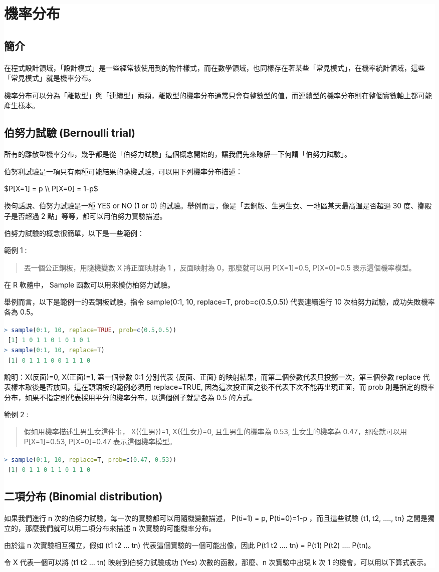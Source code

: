 # 機率分布 

## 簡介

在程式設計領域，「設計模式」是一些經常被使用到的物件樣式，而在數學領域，也同樣存在著某些「常見模式」，在機率統計領域，這些「常見模式」就是機率分布。

機率分布可以分為「離散型」與「連續型」兩類，離散型的機率分布通常只會有整數型的值，而連續型的機率分布則在整個實數軸上都可能產生樣本。

## 伯努力試驗 (Bernoulli trial) 

所有的離散型機率分布，幾乎都是從「伯努力試驗」這個概念開始的，讓我們先來瞭解一下何謂「伯努力試驗」。

伯努利試驗是一項只有兩種可能結果的隨機試驗，可以用下列機率分布描述：

$P[X=1] = p \\ P[X=0] = 1-p$

換句話說、伯努力試驗是一種 YES or NO (1 or 0) 的試驗。舉例而言，像是「丟銅版、生男生女、一地區某天最高溫是否超過 30 度、擲骰子是否超過 2 點」等等，都可以用伯努力實驗描述。

伯努力試驗的概念很簡單，以下是一些範例：

範例 1 : 

> 丟一個公正銅板，用隨機變數 X 將正面映射為 1 ，反面映射為 0，那麼就可以用 P[X=1]=0.5, P[X=0]=0.5 表示這個機率模型。

在 R 軟體中， Sample 函數可以用來模仿柏努力試驗。

舉例而言，以下是範例一的丟銅板試驗，指令 sample(0:1, 10, replace=T, prob=c(0.5,0.5)) 代表連續進行 10 次柏努力試驗，成功失敗機率各為 0.5。

```R
> sample(0:1, 10, replace=TRUE, prob=c(0.5,0.5))
 [1] 1 0 1 1 0 1 0 1 0 1
> sample(0:1, 10, replace=T)
 [1] 0 1 1 1 0 0 1 1 1 0
```

說明：X(反面)=0, X(正面)=1, 第一個參數 0:1 分別代表 {反面、正面} 的映射結果，而第二個參數代表只投擲一次，第三個參數 replace 代表樣本取後是否放回，這在頭銅板的範例必須用 replace=TRUE, 因為這次投正面之後不代表下次不能再出現正面，而 prob 則是指定的機率分布，如果不指定則代表採用平分的機率分布，以這個例子就是各為 0.5 的方式。

範例 2 : 

> 假如用機率描述生男生女這件事， X({生男})=1, X({生女})=0, 且生男生的機率為 0.53, 生女生的機率為 0.47，那麼就可以用 P[X=1]=0.53, P[X=0]=0.47 表示這個機率模型。

```R
> sample(0:1, 10, replace=T, prob=c(0.47, 0.53))
 [1] 0 1 1 0 1 1 0 1 1 0
```

## 二項分布 (Binomial distribution)

如果我們進行 n 次的伯努力試驗，每一次的實驗都可以用隨機變數描述， P(ti=1) = p, P(ti=0)=1-p ，而且這些試驗 {t1, t2, ...., tn} 之間是獨立的，那麼我們就可以用二項分布來描述 n 次實驗的可能機率分布。

由於這 n 次實驗相互獨立，假如 (t1 t2 ... tn) 代表這個實驗的一個可能出像，因此 P(t1 t2 .... tn) = P(t1) P(t2) .... P(tn)。

令 X 代表一個可以將 (t1 t2 ... tn) 映射到伯努力試驗成功 (Yes) 次數的函數，那麼、n 次實驗中出現 k 次 1 的機會，可以用以下算式表示。
